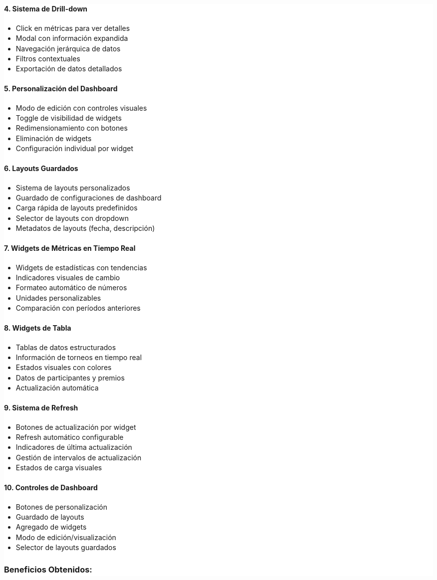 #### 4. **Sistema de Drill-down**
- Click en métricas para ver detalles
- Modal con información expandida
- Navegación jerárquica de datos
- Filtros contextuales
- Exportación de datos detallados

#### 5. **Personalización del Dashboard**
- Modo de edición con controles visuales
- Toggle de visibilidad de widgets
- Redimensionamiento con botones
- Eliminación de widgets
- Configuración individual por widget

#### 6. **Layouts Guardados**
- Sistema de layouts personalizados
- Guardado de configuraciones de dashboard
- Carga rápida de layouts predefinidos
- Selector de layouts con dropdown
- Metadatos de layouts (fecha, descripción)

#### 7. **Widgets de Métricas en Tiempo Real**
- Widgets de estadísticas con tendencias
- Indicadores visuales de cambio
- Formateo automático de números
- Unidades personalizables
- Comparación con períodos anteriores

#### 8. **Widgets de Tabla**
- Tablas de datos estructurados
- Información de torneos en tiempo real
- Estados visuales con colores
- Datos de participantes y premios
- Actualización automática

#### 9. **Sistema de Refresh**
- Botones de actualización por widget
- Refresh automático configurable
- Indicadores de última actualización
- Gestión de intervalos de actualización
- Estados de carga visuales

#### 10. **Controles de Dashboard**
- Botones de personalización
- Guardado de layouts
- Agregado de widgets
- Modo de edición/visualización
- Selector de layouts guardados

### Beneficios Obtenidos:
